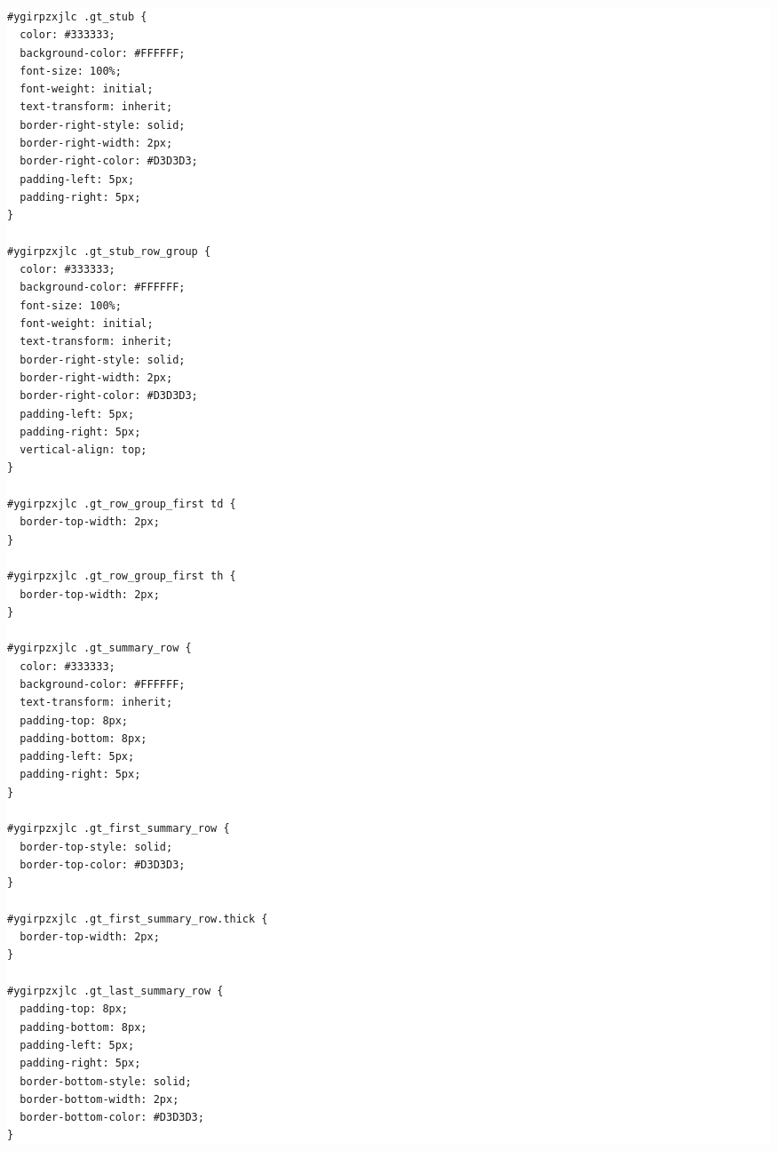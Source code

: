 ```{=html}
#ygirpzxjlc .gt_stub {
  color: #333333;
  background-color: #FFFFFF;
  font-size: 100%;
  font-weight: initial;
  text-transform: inherit;
  border-right-style: solid;
  border-right-width: 2px;
  border-right-color: #D3D3D3;
  padding-left: 5px;
  padding-right: 5px;
}

#ygirpzxjlc .gt_stub_row_group {
  color: #333333;
  background-color: #FFFFFF;
  font-size: 100%;
  font-weight: initial;
  text-transform: inherit;
  border-right-style: solid;
  border-right-width: 2px;
  border-right-color: #D3D3D3;
  padding-left: 5px;
  padding-right: 5px;
  vertical-align: top;
}

#ygirpzxjlc .gt_row_group_first td {
  border-top-width: 2px;
}

#ygirpzxjlc .gt_row_group_first th {
  border-top-width: 2px;
}

#ygirpzxjlc .gt_summary_row {
  color: #333333;
  background-color: #FFFFFF;
  text-transform: inherit;
  padding-top: 8px;
  padding-bottom: 8px;
  padding-left: 5px;
  padding-right: 5px;
}

#ygirpzxjlc .gt_first_summary_row {
  border-top-style: solid;
  border-top-color: #D3D3D3;
}

#ygirpzxjlc .gt_first_summary_row.thick {
  border-top-width: 2px;
}

#ygirpzxjlc .gt_last_summary_row {
  padding-top: 8px;
  padding-bottom: 8px;
  padding-left: 5px;
  padding-right: 5px;
  border-bottom-style: solid;
  border-bottom-width: 2px;
  border-bottom-color: #D3D3D3;
}
```